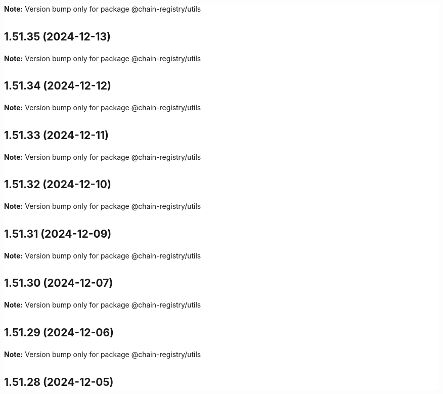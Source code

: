 **Note:** Version bump only for package @chain-registry/utils





## 1.51.35 (2024-12-13)

**Note:** Version bump only for package @chain-registry/utils





## 1.51.34 (2024-12-12)

**Note:** Version bump only for package @chain-registry/utils





## 1.51.33 (2024-12-11)

**Note:** Version bump only for package @chain-registry/utils





## 1.51.32 (2024-12-10)

**Note:** Version bump only for package @chain-registry/utils





## 1.51.31 (2024-12-09)

**Note:** Version bump only for package @chain-registry/utils





## 1.51.30 (2024-12-07)

**Note:** Version bump only for package @chain-registry/utils





## 1.51.29 (2024-12-06)

**Note:** Version bump only for package @chain-registry/utils





## 1.51.28 (2024-12-05)

